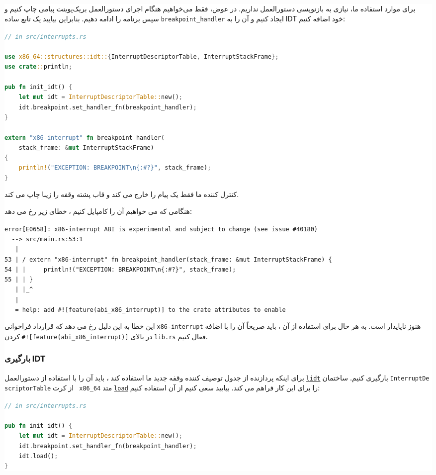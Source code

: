 برای موارد استفاده ما، نیازی به بازنویسی دستورالعمل نداریم. در عوض، فقط می‌خواهیم هنگام اجرای دستورالعمل بریک‌پوینت پیامی چاپ کنیم و سپس برنامه را ادامه دهیم. بنابراین بیایید یک تابع ساده `breakpoint_handler` ایجاد کنیم و آن را به IDT خود اضافه کنیم:

```rust
// in src/interrupts.rs

use x86_64::structures::idt::{InterruptDescriptorTable, InterruptStackFrame};
use crate::println;

pub fn init_idt() {
    let mut idt = InterruptDescriptorTable::new();
    idt.breakpoint.set_handler_fn(breakpoint_handler);
}

extern "x86-interrupt" fn breakpoint_handler(
    stack_frame: &mut InterruptStackFrame)
{
    println!("EXCEPTION: BREAKPOINT\n{:#?}", stack_frame);
}
```

کنترل کننده ما فقط یک پیام را خارج می کند و قاب پشته وقفه را زیبا چاپ می کند.

هنگامی که می خواهیم آن را کامپایل کنیم ، خطای زیر رخ می دهد:

```
error[E0658]: x86-interrupt ABI is experimental and subject to change (see issue #40180)
  --> src/main.rs:53:1
   |
53 | / extern "x86-interrupt" fn breakpoint_handler(stack_frame: &mut InterruptStackFrame) {
54 | |     println!("EXCEPTION: BREAKPOINT\n{:#?}", stack_frame);
55 | | }
   | |_^
   |
   = help: add #![feature(abi_x86_interrupt)] to the crate attributes to enable
```

این خطا به این دلیل رخ می دهد که قرارداد فراخوانی `x86-interrupt` هنوز ناپایدار است. به هر حال برای استفاده از آن ، باید صریحاً آن را با اضافه کردن `#![feature(abi_x86_interrupt)]` در بالای `lib.rs` فعال کنیم.

### بارگیری IDT
برای اینکه پردازنده از جدول توصیف کننده وقفه جدید ما استفاده کند ، باید آن را با استفاده از دستورالعمل [`lidt`] بارگیری کنیم. ساختمان `InterruptDescriptorTable` از کرت ` x86_64` متد [`load`][InterruptDescriptorTable::load] را برای این کار فراهم می کند. بیایید سعی کنیم از آن استفاده کنیم:

[`lidt`]: https://www.felixcloutier.com/x86/lgdt:lidt
[InterruptDescriptorTable::load]: https://docs.rs/x86_64/0.13.2/x86_64/structures/idt/struct.InterruptDescriptorTable.html#method.load

```rust
// in src/interrupts.rs

pub fn init_idt() {
    let mut idt = InterruptDescriptorTable::new();
    idt.breakpoint.set_handler_fn(breakpoint_handler);
    idt.load();
}
```


[استثناهای breakpoint]: https://wiki.osdev.org/Exceptions#Breakpoint
[گیت‌هاب]: https://github.com/phil-opp/blog_os
[در زیر]: #comments
[post branch]: https://github.com/phil-opp/blog_os/tree/post-05
[دستورالعمل های SSE]: https://en.wikipedia.org/wiki/Streaming_SIMD_Extensions
[exceptions]: https://wiki.osdev.org/Exceptions
[global descriptor table]: https://en.wikipedia.org/wiki/Global_Descriptor_Table
[RFLAGS]: https://en.wikipedia.org/wiki/FLAGS_register
[GDT]: https://en.wikipedia.org/wiki/Global_Descriptor_Table
[ساختمان `InterruptDescriptorTable`]: https://docs.rs/x86_64/0.13.2/x86_64/structures/idt/struct.InterruptDescriptorTable.html
[`<idt::Entry<F`]: https://docs.rs/x86_64/0.13.2/x86_64/structures/idt/struct.Entry.html
[`HandlerFunc`]: https://docs.rs/x86_64/0.13.2/x86_64/structures/idt/type.HandlerFunc.html
[`HandlerFuncWithErrCode`]: https://docs.rs/x86_64/0.13.2/x86_64/structures/idt/type.HandlerFuncWithErrCode.html
[`PageFaultHandlerFunc`]: https://docs.rs/x86_64/0.13.2/x86_64/structures/idt/type.PageFaultHandlerFunc.html
[نوع مستعار(type alias)]: https://doc.rust-lang.org/book/ch19-04-advanced-types.html#creating-type-synonyms-with-type-aliases
[قرارداد فراخوانی خارجی]: https://doc.rust-lang.org/nomicon/ffi.html#foreign-calling-conventions
[قرارداد فراخوانی]: https://en.wikipedia.org/wiki/Calling_convention
[System V ABI]: https://refspecs.linuxbase.org/elf/x86_64-abi-0.99.pdf
[rust abi]: https://github.com/rust-lang/rfcs/issues/600
[`RFLAGS`]: https://en.wikipedia.org/wiki/FLAGS_register
[`InterruptStackFrame`]: https://docs.rs/x86_64/0.13.2/x86_64/structures/idt/struct.InterruptStackFrame.html
[توابع برهنه]: https://github.com/rust-lang/rfcs/blob/master/text/1201-naked-fns.md
[too-much-magic]: #khyly-jdwyy-bwd
[استثنا بریک‌پوینت]: https://wiki.osdev.org/Exceptions#Breakpoint
["_دیباگرها چطور کار می‌کنند_"]: https://eli.thegreenplace.net/2011/01/27/how-debuggers-work-part-2-breakpoints
[`Box`]: https://doc.rust-lang.org/std/boxed/struct.Box.html
[`static mut`]: https://doc.rust-lang.org/1.30.0/book/second-edition/ch19-01-unsafe-rust.html#accessing-or-modifying-a-mutable-static-variable
[بلوک `unsafe`]: https://doc.rust-lang.org/1.30.0/book/second-edition/ch19-01-unsafe-rust.html#unsafe-superpowers
[vga text buffer lazy static]: @/edition-2/posts/03-vga-text-buffer/index.md#lazy-statics
["مدیریت استثناها با توابع برهنه"]: @/edition-1/extra/naked-exceptions/_index.md
[`InterruptDescriptorTable`]: https://docs.rs/x86_64/0.13.2/x86_64/structures/idt/struct.InterruptDescriptorTable.html
[نسخه اول]: @/edition-1/_index.md
[خطای سه‌گانه]: https://wiki.osdev.org/Triple_Fault
[خطای دوگانه]: https://wiki.osdev.org/Double_Fault#Double_Fault